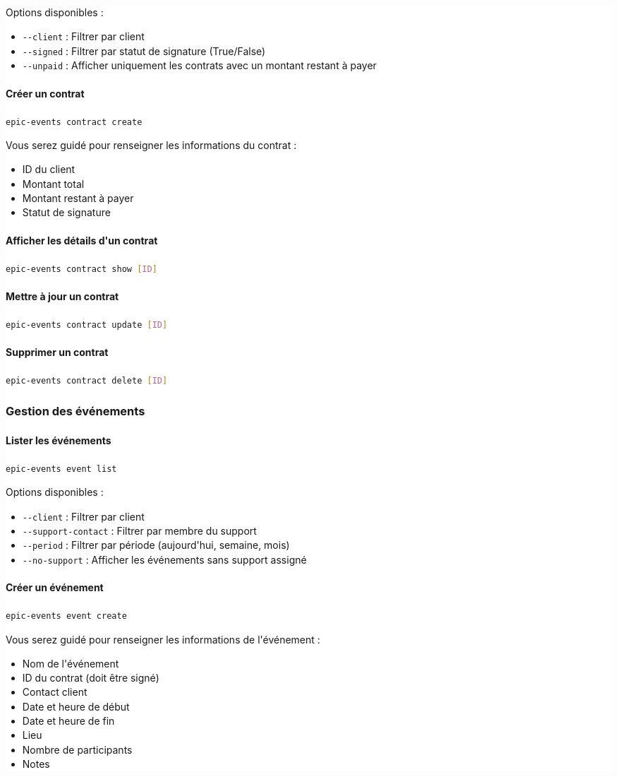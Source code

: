 Options disponibles :
- `--client` : Filtrer par client
- `--signed` : Filtrer par statut de signature (True/False)
- `--unpaid` : Afficher uniquement les contrats avec un montant restant à payer

#### Créer un contrat
```bash
epic-events contract create
```

Vous serez guidé pour renseigner les informations du contrat :
- ID du client
- Montant total
- Montant restant à payer
- Statut de signature

#### Afficher les détails d'un contrat
```bash
epic-events contract show [ID]
```

#### Mettre à jour un contrat
```bash
epic-events contract update [ID]
```

#### Supprimer un contrat
```bash
epic-events contract delete [ID]
```

### Gestion des événements

#### Lister les événements
```bash
epic-events event list
```

Options disponibles :
- `--client` : Filtrer par client
- `--support-contact` : Filtrer par membre du support
- `--period` : Filtrer par période (aujourd'hui, semaine, mois)
- `--no-support` : Afficher les événements sans support assigné

#### Créer un événement
```bash
epic-events event create
```

Vous serez guidé pour renseigner les informations de l'événement :
- Nom de l'événement
- ID du contrat (doit être signé)
- Contact client
- Date et heure de début
- Date et heure de fin
- Lieu
- Nombre de participants
- Notes
